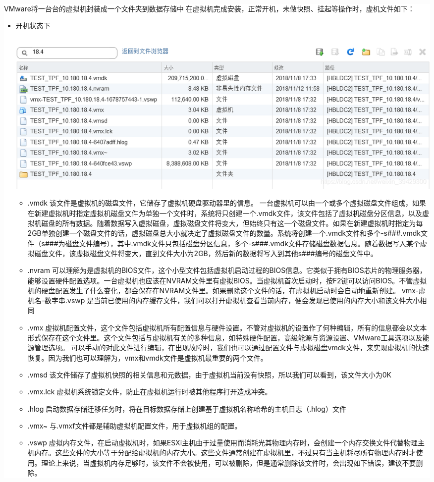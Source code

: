 VMware将一台台的虚拟机封装成一个文件夹到数据存储中
在虚拟机完成安装，正常开机，未做快照、挂起等操作时，虚机文件如下：

- 开机状态下

  ![img](HandBook/watermark,type_ZmFuZ3poZW5naGVpdGk,shadow_10,text_aHR0cHM6Ly9ibG9nLmNzZG4ubmV0L3dlaXhpbl8zOTQyOTMwMA==,size_16,color_FFFFFF,t_70-20220825140150479.png)

  - .vmdk
    该文件是虚拟机的磁盘文件，它储存了虚拟机硬盘驱动器里的信息。
    一台虚拟机可以由一个或多个虚拟磁盘文件组成，如果在新建虚拟机时指定虚拟机磁盘文件为单独一个文件时，系统将只创建一个.vmdk文件，该文件包括了虚拟机磁盘分区信息，以及虚拟机磁盘的所有数据。随着数据写入虚拟磁盘，虚拟磁盘文件将变大，但始终只有这一个磁盘文件。如果在新建虚拟机时指定为每2GB单独创建一个磁盘文件的话，虚拟磁盘总大小就决定了虚拟磁盘文件的数量。系统将创建一个.vmdk文件和多个-s###.vmdk文件（s###为磁盘文件编号），其中.vmdk文件只包括磁盘分区信息，多个-s###.vmdk文件存储磁盘数据信息。随着数据写入某个虚拟磁盘文件，该虚拟磁盘文件将变大，直到文件大小为2GB，然后新的数据将写入到其他s###编号的磁盘文件中。

  - .nvram
    可以理解为是虚拟机的BIOS文件，这个小型文件包括虚拟机启动过程的BIOS信息。它类似于拥有BIOS芯片的物理服务器，能够设置硬件配置选项。一台虚拟机也应该在NVRAM文件里有虚拟BIOS。当虚拟机首次启动时，按F2键可以访问BIOS。不管虚拟机的硬盘配置发生了什么变化，都会保存在NVRAM文件里。如果删除这个文件的话，在虚拟机启动时会自动地重新创建。
    vmx-虚机名-数字串.vswp
    是当前已使用的内存缓存文件，我们可以打开虚拟机查看当前内存，便会发现已使用的内存大小和该文件大小相同

  - .vmx
    虚拟机配置文件，这个文件包括虚拟机所有配置信息与硬件设置。不管对虚拟机的设置作了何种编辑，所有的信息都会以文本形式保存在这个文件里。这个文件包括与虚拟机有关的多种信息，如特殊硬件配置，高级能源与资源设置、VMware工具选项以及能源管理选项。
    可以手动的对此文件进行编辑，在出现故障时，我们也可以通过配置文件与虚拟磁盘vmdk文件，来实现虚拟机的快速恢复。因为我们也可以理解为，vmx和vmdk文件是虚拟机最重要的两个文件。

  - .vmsd
    该文件储存了虚拟机快照的相关信息和元数据，由于虚拟机当前没有快照，所以我们可以看到，该文件大小为0K

  - .vmx.lck
    虚拟机系统锁定文件，防止在虚拟机运行时被其他程序打开造成冲突。

  - .hlog
    启动数据存储迁移任务时，将在目标数据存储上创建基于虚拟机名称哈希的主机日志（.hlog）文件

  - .vmx~
    与.vmxf文件都是辅助虚拟机配置文件，用于虚拟机组的配置。

  - .vswp
    虚拟内存文件，在启动虚拟机时，如果ESXi主机由于过量使用而消耗光其物理内存时，会创建一个内存交换文件代替物理主机内存。这些文件的大小等于分配给虚拟机的内存大小。这些文件通常创建在虚拟机里，不过只有当主机耗尽所有物理内存时才使用。理论上来说，当虚拟机内存足够时，该文件不会被使用，可以被删除，但是通常删除该文件时，会出现如下错误，建议不要删除。
